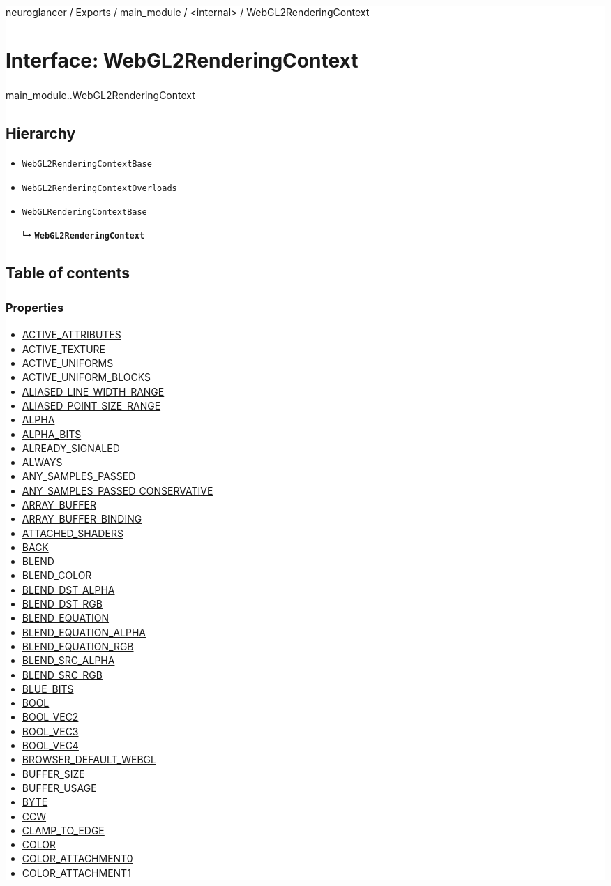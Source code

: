 [neuroglancer](../README.md) / [Exports](../modules.md) / [main\_module](../modules/main_module.md) / [<internal\>](../modules/main_module._internal_.md) / WebGL2RenderingContext

# Interface: WebGL2RenderingContext

[main_module](../modules/main_module.md).[<internal>](../modules/main_module._internal_.md).WebGL2RenderingContext

## Hierarchy

- `WebGL2RenderingContextBase`

- `WebGL2RenderingContextOverloads`

- `WebGLRenderingContextBase`

  ↳ **`WebGL2RenderingContext`**

## Table of contents

### Properties

- [ACTIVE\_ATTRIBUTES](main_module._internal_.WebGL2RenderingContext.md#active_attributes)
- [ACTIVE\_TEXTURE](main_module._internal_.WebGL2RenderingContext.md#active_texture)
- [ACTIVE\_UNIFORMS](main_module._internal_.WebGL2RenderingContext.md#active_uniforms)
- [ACTIVE\_UNIFORM\_BLOCKS](main_module._internal_.WebGL2RenderingContext.md#active_uniform_blocks)
- [ALIASED\_LINE\_WIDTH\_RANGE](main_module._internal_.WebGL2RenderingContext.md#aliased_line_width_range)
- [ALIASED\_POINT\_SIZE\_RANGE](main_module._internal_.WebGL2RenderingContext.md#aliased_point_size_range)
- [ALPHA](main_module._internal_.WebGL2RenderingContext.md#alpha)
- [ALPHA\_BITS](main_module._internal_.WebGL2RenderingContext.md#alpha_bits)
- [ALREADY\_SIGNALED](main_module._internal_.WebGL2RenderingContext.md#already_signaled)
- [ALWAYS](main_module._internal_.WebGL2RenderingContext.md#always)
- [ANY\_SAMPLES\_PASSED](main_module._internal_.WebGL2RenderingContext.md#any_samples_passed)
- [ANY\_SAMPLES\_PASSED\_CONSERVATIVE](main_module._internal_.WebGL2RenderingContext.md#any_samples_passed_conservative)
- [ARRAY\_BUFFER](main_module._internal_.WebGL2RenderingContext.md#array_buffer)
- [ARRAY\_BUFFER\_BINDING](main_module._internal_.WebGL2RenderingContext.md#array_buffer_binding)
- [ATTACHED\_SHADERS](main_module._internal_.WebGL2RenderingContext.md#attached_shaders)
- [BACK](main_module._internal_.WebGL2RenderingContext.md#back)
- [BLEND](main_module._internal_.WebGL2RenderingContext.md#blend)
- [BLEND\_COLOR](main_module._internal_.WebGL2RenderingContext.md#blend_color)
- [BLEND\_DST\_ALPHA](main_module._internal_.WebGL2RenderingContext.md#blend_dst_alpha)
- [BLEND\_DST\_RGB](main_module._internal_.WebGL2RenderingContext.md#blend_dst_rgb)
- [BLEND\_EQUATION](main_module._internal_.WebGL2RenderingContext.md#blend_equation)
- [BLEND\_EQUATION\_ALPHA](main_module._internal_.WebGL2RenderingContext.md#blend_equation_alpha)
- [BLEND\_EQUATION\_RGB](main_module._internal_.WebGL2RenderingContext.md#blend_equation_rgb)
- [BLEND\_SRC\_ALPHA](main_module._internal_.WebGL2RenderingContext.md#blend_src_alpha)
- [BLEND\_SRC\_RGB](main_module._internal_.WebGL2RenderingContext.md#blend_src_rgb)
- [BLUE\_BITS](main_module._internal_.WebGL2RenderingContext.md#blue_bits)
- [BOOL](main_module._internal_.WebGL2RenderingContext.md#bool)
- [BOOL\_VEC2](main_module._internal_.WebGL2RenderingContext.md#bool_vec2)
- [BOOL\_VEC3](main_module._internal_.WebGL2RenderingContext.md#bool_vec3)
- [BOOL\_VEC4](main_module._internal_.WebGL2RenderingContext.md#bool_vec4)
- [BROWSER\_DEFAULT\_WEBGL](main_module._internal_.WebGL2RenderingContext.md#browser_default_webgl)
- [BUFFER\_SIZE](main_module._internal_.WebGL2RenderingContext.md#buffer_size)
- [BUFFER\_USAGE](main_module._internal_.WebGL2RenderingContext.md#buffer_usage)
- [BYTE](main_module._internal_.WebGL2RenderingContext.md#byte)
- [CCW](main_module._internal_.WebGL2RenderingContext.md#ccw)
- [CLAMP\_TO\_EDGE](main_module._internal_.WebGL2RenderingContext.md#clamp_to_edge)
- [COLOR](main_module._internal_.WebGL2RenderingContext.md#color)
- [COLOR\_ATTACHMENT0](main_module._internal_.WebGL2RenderingContext.md#color_attachment0)
- [COLOR\_ATTACHMENT1](main_module._internal_.WebGL2RenderingContext.md#color_attachment1)